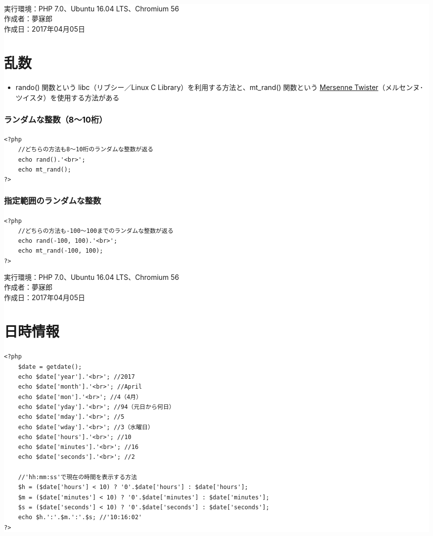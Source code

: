 実行環境：PHP 7.0、Ubuntu 16.04 LTS、Chromium 56  
作成者：夢寐郎  
作成日：2017年04月05日  


<a name='乱数'></a>
# <b>乱数</b>
* rando() 関数という libc（リブシー／Linux C Library）を利用する方法と、mt_rand() 関数という [Mersenne Twister](http://bit.ly/2oAEqX5)（メルセンヌ･ツイスタ）を使用する方法がある

### ランダムな整数（8〜10桁）
```
<?php
    //どちらの方法も8〜10桁のランダムな整数が返る
    echo rand().'<br>';
    echo mt_rand(); 
?>
```

### 指定範囲のランダムな整数
```
<?php
    //どちらの方法も-100〜100までのランダムな整数が返る
    echo rand(-100, 100).'<br>';
    echo mt_rand(-100, 100); 
?>
```

実行環境：PHP 7.0、Ubuntu 16.04 LTS、Chromium 56  
作成者：夢寐郎  
作成日：2017年04月05日  


<a name='日時情報'></a>
# <b>日時情報</b>

```
<?php
    $date = getdate();
    echo $date['year'].'<br>'; //2017
    echo $date['month'].'<br>'; //April
    echo $date['mon'].'<br>'; //4（4月）
    echo $date['yday'].'<br>'; //94（元日から何日）
    echo $date['mday'].'<br>'; //5
    echo $date['wday'].'<br>'; //3（水曜日）
    echo $date['hours'].'<br>'; //10
    echo $date['minutes'].'<br>'; //16
    echo $date['seconds'].'<br>'; //2

    //'hh:mm:ss'で現在の時間を表示する方法
    $h = ($date['hours'] < 10) ? '0'.$date['hours'] : $date['hours'];
    $m = ($date['minutes'] < 10) ? '0'.$date['minutes'] : $date['minutes'];
    $s = ($date['seconds'] < 10) ? '0'.$date['seconds'] : $date['seconds'];
    echo $h.':'.$m.':'.$s; //'10:16:02'
?>
```
